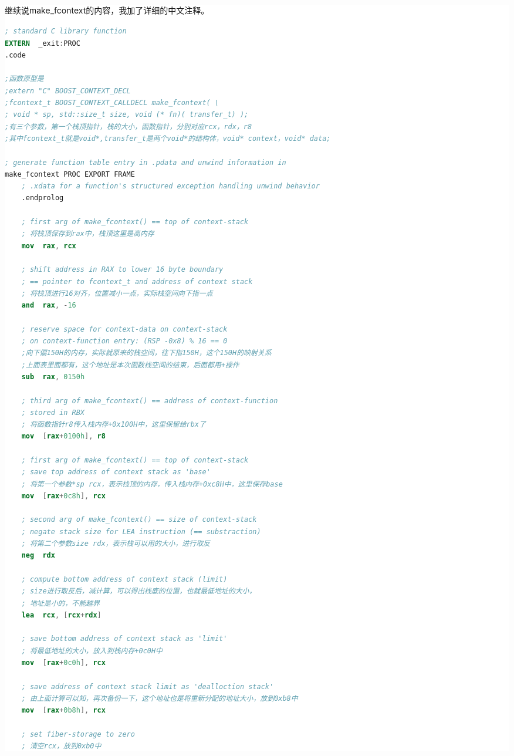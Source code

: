 
继续说make_fcontext的内容，我加了详细的中文注释。

```nasm
; standard C library function
EXTERN  _exit:PROC
.code

;函数原型是
;extern "C" BOOST_CONTEXT_DECL
;fcontext_t BOOST_CONTEXT_CALLDECL make_fcontext( \
; void * sp, std::size_t size, void (* fn)( transfer_t) );
;有三个参数，第一个栈顶指针，栈的大小，函数指针，分别对应rcx，rdx，r8
;其中fcontext_t就是void*,transfer_t是两个void*的结构体，void* context，void* data;

; generate function table entry in .pdata and unwind information in
make_fcontext PROC EXPORT FRAME
    ; .xdata for a function's structured exception handling unwind behavior
    .endprolog

    ; first arg of make_fcontext() == top of context-stack
	; 将栈顶保存到rax中，栈顶这里是高内存
    mov  rax, rcx

    ; shift address in RAX to lower 16 byte boundary
    ; == pointer to fcontext_t and address of context stack
	; 将栈顶进行16对齐，位置减小一点，实际栈空间向下指一点
    and  rax, -16

    ; reserve space for context-data on context-stack
    ; on context-function entry: (RSP -0x8) % 16 == 0
	;向下偏150H的内存，实际就原来的栈空间，往下指150H，这个150H的映射关系
	;上面表里面都有，这个地址是本次函数栈空间的结束，后面都用+操作
    sub  rax, 0150h

    ; third arg of make_fcontext() == address of context-function
    ; stored in RBX
	; 将函数指针r8传入栈内存+0x100H中，这里保留给rbx了
    mov  [rax+0100h], r8

    ; first arg of make_fcontext() == top of context-stack
    ; save top address of context stack as 'base'
	; 将第一个参数*sp rcx，表示栈顶的内存，传入栈内存+0xc8H中，这里保存base
    mov  [rax+0c8h], rcx
	
    ; second arg of make_fcontext() == size of context-stack
    ; negate stack size for LEA instruction (== substraction)
	; 将第二个参数size rdx，表示栈可以用的大小，进行取反
    neg  rdx
	
    ; compute bottom address of context stack (limit)
	; size进行取反后，减计算，可以得出栈底的位置，也就最低地址的大小，
    ; 地址是小的，不能越界
    lea  rcx, [rcx+rdx]
	
    ; save bottom address of context stack as 'limit'
	; 将最低地址的大小，放入到栈内存+0c0H中
    mov  [rax+0c0h], rcx
	
    ; save address of context stack limit as 'dealloction stack'
	; 由上面计算可以知，再次备份一下，这个地址也是将重新分配的地址大小，放到0xb8中
    mov  [rax+0b8h], rcx
	
	; set fiber-storage to zero
	; 清空rcx，放到0xb0中
```